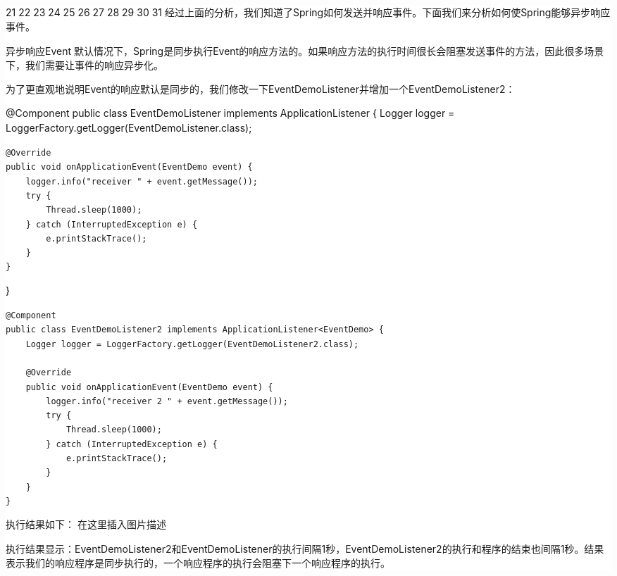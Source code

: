 21
22
23
24
25
26
27
28
29
30
31
经过上面的分析，我们知道了Spring如何发送并响应事件。下面我们来分析如何使Spring能够异步响应事件。

异步响应Event
默认情况下，Spring是同步执行Event的响应方法的。如果响应方法的执行时间很长会阻塞发送事件的方法，因此很多场景下，我们需要让事件的响应异步化。

为了更直观地说明Event的响应默认是同步的，我们修改一下EventDemoListener并增加一个EventDemoListener2：

@Component
public class EventDemoListener implements ApplicationListener<EventDemo> {
    Logger logger = LoggerFactory.getLogger(EventDemoListener.class);

    @Override
    public void onApplicationEvent(EventDemo event) {
        logger.info("receiver " + event.getMessage());
        try {
            Thread.sleep(1000);
        } catch (InterruptedException e) {
            e.printStackTrace();
        }
    }
}
```
@Component
public class EventDemoListener2 implements ApplicationListener<EventDemo> {
    Logger logger = LoggerFactory.getLogger(EventDemoListener2.class);

    @Override
    public void onApplicationEvent(EventDemo event) {
        logger.info("receiver 2 " + event.getMessage());
        try {
            Thread.sleep(1000);
        } catch (InterruptedException e) {
            e.printStackTrace();
        }
    }
}
```
执行结果如下：
在这里插入图片描述

执行结果显示：EventDemoListener2和EventDemoListener的执行间隔1秒，EventDemoListener2的执行和程序的结束也间隔1秒。结果表示我们的响应程序是同步执行的，一个响应程序的执行会阻塞下一个响应程序的执行。
